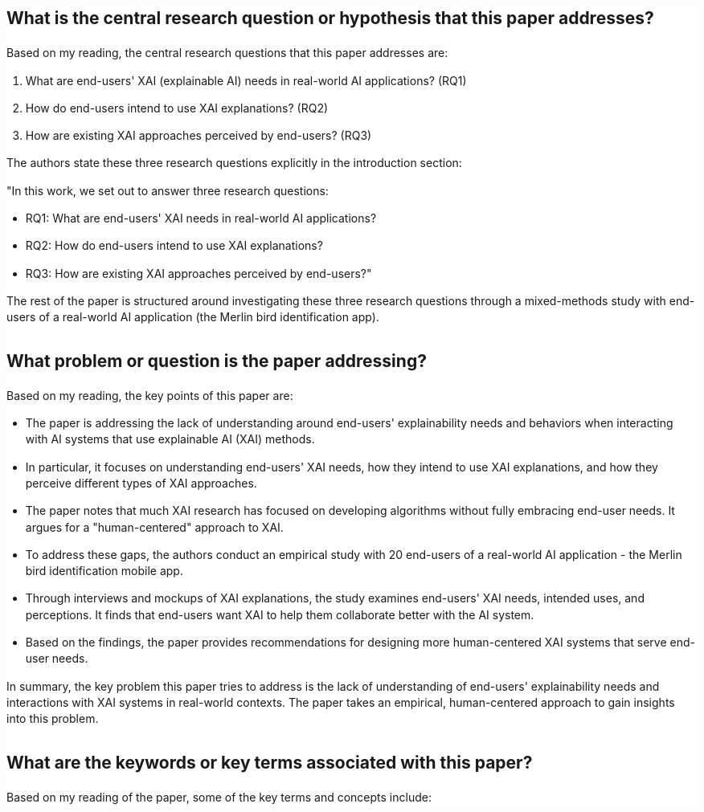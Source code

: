 
## What is the central research question or hypothesis that this paper addresses?

 Based on my reading, the central research questions that this paper addresses are:

1) What are end-users' XAI (explainable AI) needs in real-world AI applications? (RQ1)

2) How do end-users intend to use XAI explanations? (RQ2) 

3) How are existing XAI approaches perceived by end-users? (RQ3)

The authors state these three research questions explicitly in the introduction section:

"In this work, we set out to answer three research questions:

- RQ1: What are end-users' XAI needs in real-world AI applications? 

- RQ2: How do end-users intend to use XAI explanations?

- RQ3: How are existing XAI approaches perceived by end-users?"

The rest of the paper is structured around investigating these three research questions through a mixed-methods study with end-users of a real-world AI application (the Merlin bird identification app).


## What problem or question is the paper addressing?

 Based on my reading, the key points of this paper are:

- The paper is addressing the lack of understanding around end-users' explainability needs and behaviors when interacting with AI systems that use explainable AI (XAI) methods. 

- In particular, it focuses on understanding end-users' XAI needs, how they intend to use XAI explanations, and how they perceive different types of XAI approaches.

- The paper notes that much XAI research has focused on developing algorithms without fully embracing end-user needs. It argues for a "human-centered" approach to XAI.

- To address these gaps, the authors conduct an empirical study with 20 end-users of a real-world AI application - the Merlin bird identification mobile app. 

- Through interviews and mockups of XAI explanations, the study examines end-users' XAI needs, intended uses, and perceptions. It finds that end-users want XAI to help them collaborate better with the AI system.

- Based on the findings, the paper provides recommendations for designing more human-centered XAI systems that serve end-user needs.

In summary, the key problem this paper tries to address is the lack of understanding of end-users' explainability needs and interactions with XAI systems in real-world contexts. The paper takes an empirical, human-centered approach to gain insights into this problem.


## What are the keywords or key terms associated with this paper?

 Based on my reading of the paper, some of the key terms and concepts include:
